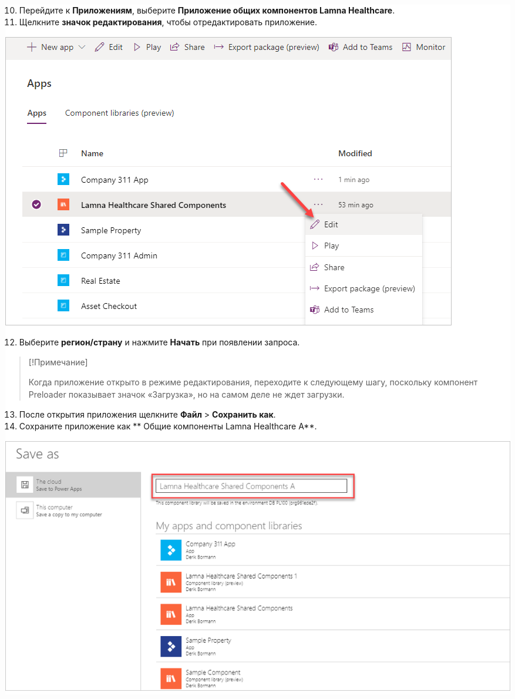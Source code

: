 10. Перейдите к **Приложениям**, выберите **Приложение общих компонентов Lamna Healthcare**.
11. Щелкните **значок редактирования**, чтобы отредактировать приложение.

![Снимок экрана со стрелкой, указывающей на кнопку редактирования](03-2/media/image2-1.png)

12. Выберите **регион/страну** и нажмите **Начать** при появлении запроса.
 
 > [!Примечание]
 >
 > Когда приложение открыто в режиме редактирования, переходите к следующему шагу, поскольку компонент Preloader показывает значок «Загрузка», но на самом деле не ждет загрузки.
13. После открытия приложения щелкните **Файл** > **Сохранить как**.
14. Сохраните приложение как ** Общие компоненты Lamna Healthcare A**.

![Снимок экрана с рамкой вокруг имени приложения, сохраненный как Lamna Healthcare Shared Components A](03-2/media/image2-2.png)

